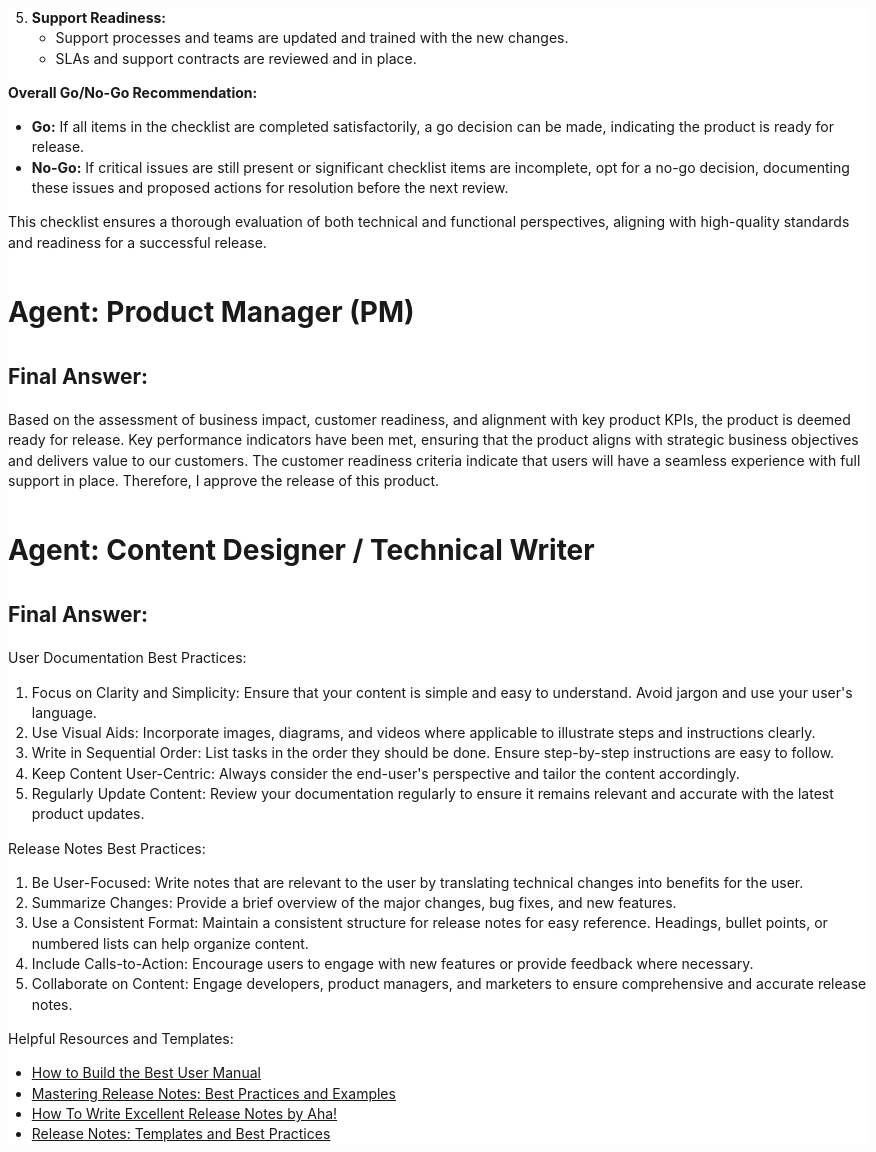 5. **Support Readiness:**
   - Support processes and teams are updated and trained with the new changes.
   - SLAs and support contracts are reviewed and in place.

**Overall Go/No-Go Recommendation:**

- **Go:** If all items in the checklist are completed satisfactorily, a go decision can be made, indicating the product is ready for release.
- **No-Go:** If critical issues are still present or significant checklist items are incomplete, opt for a no-go decision, documenting these issues and proposed actions for resolution before the next review.

This checklist ensures a thorough evaluation of both technical and functional perspectives, aligning with high-quality standards and readiness for a successful release.

# Agent: Product Manager (PM)
## Final Answer:
Based on the assessment of business impact, customer readiness, and alignment with key product KPIs, the product is deemed ready for release. Key performance indicators have been met, ensuring that the product aligns with strategic business objectives and delivers value to our customers. The customer readiness criteria indicate that users will have a seamless experience with full support in place. Therefore, I approve the release of this product.

# Agent: Content Designer / Technical Writer
## Final Answer:
User Documentation Best Practices:
1. Focus on Clarity and Simplicity: Ensure that your content is simple and easy to understand. Avoid jargon and use your user's language.
2. Use Visual Aids: Incorporate images, diagrams, and videos where applicable to illustrate steps and instructions clearly.
3. Write in Sequential Order: List tasks in the order they should be done. Ensure step-by-step instructions are easy to follow.
4. Keep Content User-Centric: Always consider the end-user's perspective and tailor the content accordingly.
5. Regularly Update Content: Review your documentation regularly to ensure it remains relevant and accurate with the latest product updates.

Release Notes Best Practices:
1. Be User-Focused: Write notes that are relevant to the user by translating technical changes into benefits for the user.
2. Summarize Changes: Provide a brief overview of the major changes, bug fixes, and new features.
3. Use a Consistent Format: Maintain a consistent structure for release notes for easy reference. Headings, bullet points, or numbered lists can help organize content.
4. Include Calls-to-Action: Encourage users to engage with new features or provide feedback where necessary.
5. Collaborate on Content: Engage developers, product managers, and marketers to ensure comprehensive and accurate release notes.

Helpful Resources and Templates:
- [How to Build the Best User Manual](https://www.techsmith.com/blog/user-documentation/?srsltid=AfmBOopBbMcWXckKGBesYy8RZJw7MCp0lGmYMp63y7KbNf3ujblf8E5k)
- [Mastering Release Notes: Best Practices and Examples](https://frill.co/blog/posts/mastering-release-notes-best-practices-and-examples)
- [How To Write Excellent Release Notes by Aha!](https://www.aha.io/roadmapping/guide/launch/how-to-write-excellent-release-notes)
- [Release Notes: Templates and Best Practices](https://userguiding.com/blog/release-notes)
